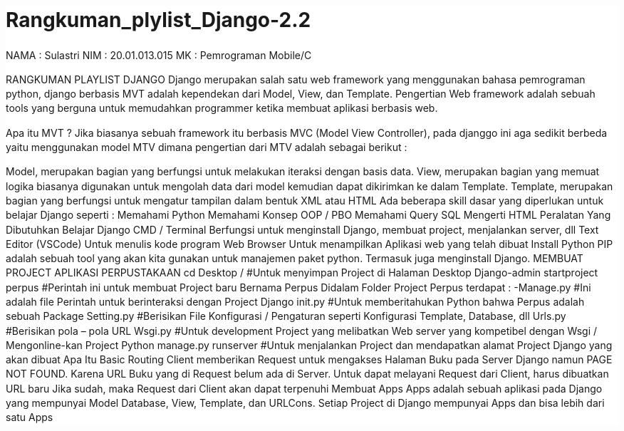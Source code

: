 # Rangkuman_plylist_Django-2.2

NAMA : Sulastri
NIM  : 20.01.013.015
MK   : Pemrograman Mobile/C

RANGKUMAN PLAYLIST DJANGO
Django merupakan salah satu web framework yang menggunakan bahasa pemrograman python, django berbasis MVT adalah kependekan dari Model, View, dan Template. Pengertian Web framework adalah sebuah tools yang berguna untuk memudahkan programmer ketika membuat aplikasi berbasis web.

Apa itu MVT ?
Jika biasanya sebuah framework itu berbasis MVC (Model View Controller), pada djanggo ini aga sedikit berbeda yaitu menggunakan model MTV dimana pengertian dari MTV adalah sebagai berikut :

Model, merupakan bagian yang berfungsi untuk melakukan iteraksi dengan basis data.
View, merupakan bagian yang memuat logika biasanya digunakan untuk mengolah data dari model kemudian dapat dikirimkan ke dalam Template.
Template, merupakan bagian yang berfungsi untuk mengatur tampilan dalam bentuk XML atau HTML
Ada beberapa skill dasar yang diperlukan untuk belajar Django seperti :
Memahami Python
Memahami Konsep OOP / PBO
Memahami Query SQL
Mengerti HTML
Peralatan Yang Dibutuhkan Belajar Django
CMD / Terminal Berfungsi untuk menginstall Django, membuat project, menjalankan server, dll
Text Editor (VSCode) Untuk menulis kode program
Web Browser Untuk menampilkan Aplikasi web yang telah dibuat
Install Python
PIP adalah sebuah tool yang akan kita gunakan untuk manajemen paket python. Termasuk juga menginstall Django.
MEMBUAT PROJECT APLIKASI PERPUSTAKAAN
cd Desktop / #Untuk menyimpan Project di Halaman Desktop
Django-admin startproject perpus #Perintah ini untuk membuat Project baru Bernama Perpus
Didalam Folder Project Perpus terdapat : -Manage.py #Ini adalah file Perintah untuk berinteraksi dengan Project Django
init.py #Untuk memberitahukan Python bahwa Perpus adalah sebuah Package
Setting.py #Berisikan File Konfigurasi / Pengaturan seperti Konfigurasi Template, Database, dll
Urls.py #Berisikan pola – pola URL
Wsgi.py #Untuk development Project yang melibatkan Web server yang kompetibel dengan Wsgi / Mengonline-kan Project
Python manage.py runserver #Untuk menjalankan Project dan mendapatkan alamat Project Django yang akan dibuat
Apa Itu Basic Routing
Client memberikan Request untuk mengakses Halaman Buku pada Server Django namun PAGE NOT FOUND. Karena URL Buku yang di Request belum ada di Server.
Untuk dapat melayani Request dari Client, harus dibuatkan URL baru
Jika sudah, maka Request dari Client akan dapat terpenuhi
Membuat Apps
Apps adalah sebuah aplikasi pada Django yang mempunyai Model Database, View, Template, dan URLCons. Setiap Project di Django mempunyai Apps dan bisa lebih dari satu Apps
